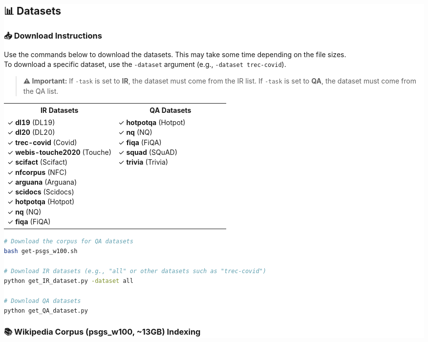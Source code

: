 ## 📊 Datasets

### 📥 Download Instructions

Use the commands below to download the datasets. This may take some time depending on the file sizes.  
To download a specific dataset, use the `-dataset` argument (e.g., `-dataset trec-covid`).

> **⚠️ Important:** If `-task` is set to **IR**, the dataset must come from the IR list. If `-task` is set to **QA**, the dataset must come from the QA list.

<table>
  <tr>
    <th width="50%"><b>IR Datasets</b></th>
    <th width="50%"><b>QA Datasets</b></th>
  </tr>
  <tr>
    <td>
      ✓ <b>dl19</b> (DL19)<br>
      ✓ <b>dl20</b> (DL20)<br>
      ✓ <b>trec-covid</b> (Covid)<br>
      ✓ <b>webis-touche2020</b> (Touche)<br>
      ✓ <b>scifact</b> (Scifact)<br>
      ✓ <b>nfcorpus</b> (NFC)<br>
      ✓ <b>arguana</b> (Arguana)<br>
      ✓ <b>scidocs</b> (Scidocs)<br>
      ✓ <b>hotpotqa</b> (Hotpot)<br>
      ✓ <b>nq</b> (NQ)<br>
      ✓ <b>fiqa</b> (FiQA)
    </td>
    <td>
      ✓ <b>hotpotqa</b> (Hotpot)<br>
      ✓ <b>nq</b> (NQ)<br>
      ✓ <b>fiqa</b> (FiQA)<br>
      ✓ <b>squad</b> (SQuAD)<br>
      ✓ <b>trivia</b> (Trivia)
    </td>
  </tr>
</table>

```bash
# Download the corpus for QA datasets
bash get-psgs_w100.sh

# Download IR datasets (e.g., "all" or other datasets such as "trec-covid")
python get_IR_dataset.py -dataset all

# Download QA datasets
python get_QA_dataset.py
```

### 📚 Wikipedia Corpus (psgs_w100, ~13GB) Indexing
